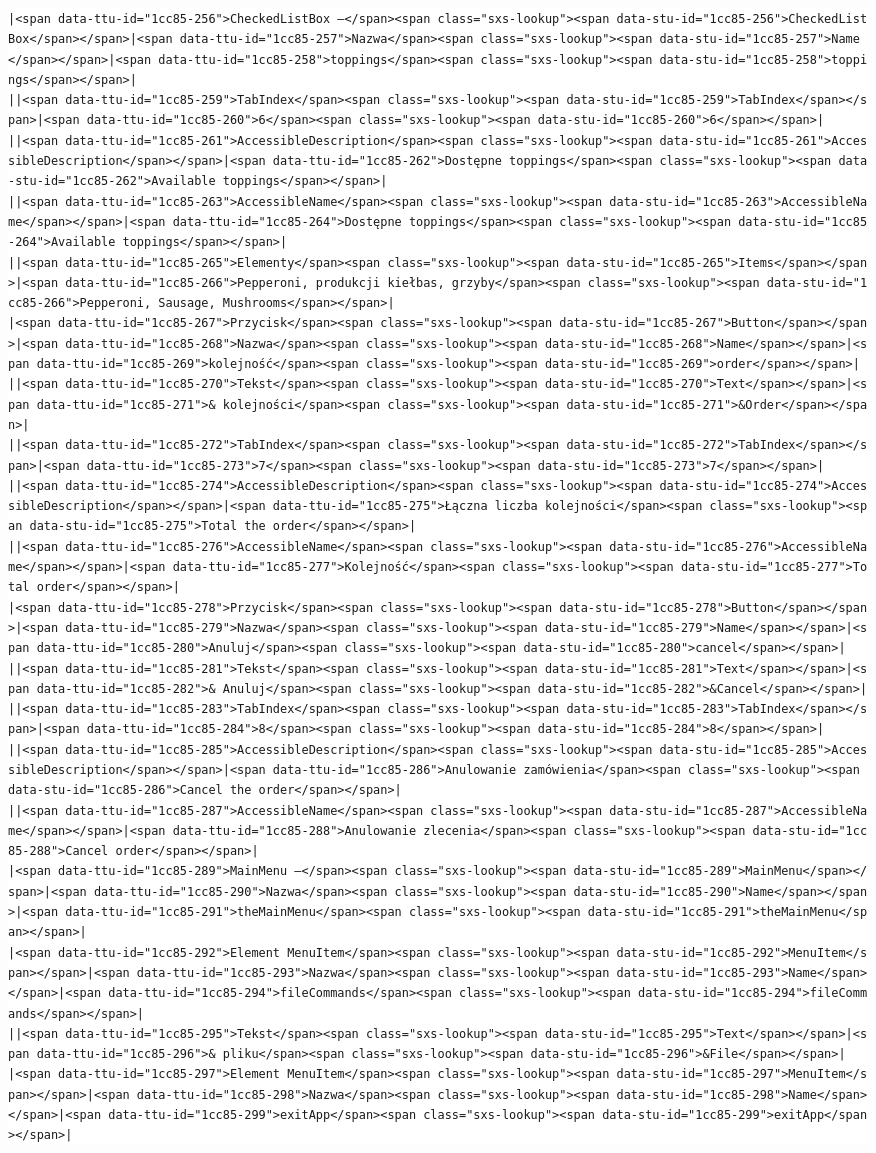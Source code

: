     |<span data-ttu-id="1cc85-256">CheckedListBox —</span><span class="sxs-lookup"><span data-stu-id="1cc85-256">CheckedListBox</span></span>|<span data-ttu-id="1cc85-257">Nazwa</span><span class="sxs-lookup"><span data-stu-id="1cc85-257">Name</span></span>|<span data-ttu-id="1cc85-258">toppings</span><span class="sxs-lookup"><span data-stu-id="1cc85-258">toppings</span></span>|  
    ||<span data-ttu-id="1cc85-259">TabIndex</span><span class="sxs-lookup"><span data-stu-id="1cc85-259">TabIndex</span></span>|<span data-ttu-id="1cc85-260">6</span><span class="sxs-lookup"><span data-stu-id="1cc85-260">6</span></span>|  
    ||<span data-ttu-id="1cc85-261">AccessibleDescription</span><span class="sxs-lookup"><span data-stu-id="1cc85-261">AccessibleDescription</span></span>|<span data-ttu-id="1cc85-262">Dostępne toppings</span><span class="sxs-lookup"><span data-stu-id="1cc85-262">Available toppings</span></span>|  
    ||<span data-ttu-id="1cc85-263">AccessibleName</span><span class="sxs-lookup"><span data-stu-id="1cc85-263">AccessibleName</span></span>|<span data-ttu-id="1cc85-264">Dostępne toppings</span><span class="sxs-lookup"><span data-stu-id="1cc85-264">Available toppings</span></span>|  
    ||<span data-ttu-id="1cc85-265">Elementy</span><span class="sxs-lookup"><span data-stu-id="1cc85-265">Items</span></span>|<span data-ttu-id="1cc85-266">Pepperoni, produkcji kiełbas, grzyby</span><span class="sxs-lookup"><span data-stu-id="1cc85-266">Pepperoni, Sausage, Mushrooms</span></span>|  
    |<span data-ttu-id="1cc85-267">Przycisk</span><span class="sxs-lookup"><span data-stu-id="1cc85-267">Button</span></span>|<span data-ttu-id="1cc85-268">Nazwa</span><span class="sxs-lookup"><span data-stu-id="1cc85-268">Name</span></span>|<span data-ttu-id="1cc85-269">kolejność</span><span class="sxs-lookup"><span data-stu-id="1cc85-269">order</span></span>|  
    ||<span data-ttu-id="1cc85-270">Tekst</span><span class="sxs-lookup"><span data-stu-id="1cc85-270">Text</span></span>|<span data-ttu-id="1cc85-271">& kolejności</span><span class="sxs-lookup"><span data-stu-id="1cc85-271">&Order</span></span>|  
    ||<span data-ttu-id="1cc85-272">TabIndex</span><span class="sxs-lookup"><span data-stu-id="1cc85-272">TabIndex</span></span>|<span data-ttu-id="1cc85-273">7</span><span class="sxs-lookup"><span data-stu-id="1cc85-273">7</span></span>|  
    ||<span data-ttu-id="1cc85-274">AccessibleDescription</span><span class="sxs-lookup"><span data-stu-id="1cc85-274">AccessibleDescription</span></span>|<span data-ttu-id="1cc85-275">Łączna liczba kolejności</span><span class="sxs-lookup"><span data-stu-id="1cc85-275">Total the order</span></span>|  
    ||<span data-ttu-id="1cc85-276">AccessibleName</span><span class="sxs-lookup"><span data-stu-id="1cc85-276">AccessibleName</span></span>|<span data-ttu-id="1cc85-277">Kolejność</span><span class="sxs-lookup"><span data-stu-id="1cc85-277">Total order</span></span>|  
    |<span data-ttu-id="1cc85-278">Przycisk</span><span class="sxs-lookup"><span data-stu-id="1cc85-278">Button</span></span>|<span data-ttu-id="1cc85-279">Nazwa</span><span class="sxs-lookup"><span data-stu-id="1cc85-279">Name</span></span>|<span data-ttu-id="1cc85-280">Anuluj</span><span class="sxs-lookup"><span data-stu-id="1cc85-280">cancel</span></span>|  
    ||<span data-ttu-id="1cc85-281">Tekst</span><span class="sxs-lookup"><span data-stu-id="1cc85-281">Text</span></span>|<span data-ttu-id="1cc85-282">& Anuluj</span><span class="sxs-lookup"><span data-stu-id="1cc85-282">&Cancel</span></span>|  
    ||<span data-ttu-id="1cc85-283">TabIndex</span><span class="sxs-lookup"><span data-stu-id="1cc85-283">TabIndex</span></span>|<span data-ttu-id="1cc85-284">8</span><span class="sxs-lookup"><span data-stu-id="1cc85-284">8</span></span>|  
    ||<span data-ttu-id="1cc85-285">AccessibleDescription</span><span class="sxs-lookup"><span data-stu-id="1cc85-285">AccessibleDescription</span></span>|<span data-ttu-id="1cc85-286">Anulowanie zamówienia</span><span class="sxs-lookup"><span data-stu-id="1cc85-286">Cancel the order</span></span>|  
    ||<span data-ttu-id="1cc85-287">AccessibleName</span><span class="sxs-lookup"><span data-stu-id="1cc85-287">AccessibleName</span></span>|<span data-ttu-id="1cc85-288">Anulowanie zlecenia</span><span class="sxs-lookup"><span data-stu-id="1cc85-288">Cancel order</span></span>|  
    |<span data-ttu-id="1cc85-289">MainMenu —</span><span class="sxs-lookup"><span data-stu-id="1cc85-289">MainMenu</span></span>|<span data-ttu-id="1cc85-290">Nazwa</span><span class="sxs-lookup"><span data-stu-id="1cc85-290">Name</span></span>|<span data-ttu-id="1cc85-291">theMainMenu</span><span class="sxs-lookup"><span data-stu-id="1cc85-291">theMainMenu</span></span>|  
    |<span data-ttu-id="1cc85-292">Element MenuItem</span><span class="sxs-lookup"><span data-stu-id="1cc85-292">MenuItem</span></span>|<span data-ttu-id="1cc85-293">Nazwa</span><span class="sxs-lookup"><span data-stu-id="1cc85-293">Name</span></span>|<span data-ttu-id="1cc85-294">fileCommands</span><span class="sxs-lookup"><span data-stu-id="1cc85-294">fileCommands</span></span>|  
    ||<span data-ttu-id="1cc85-295">Tekst</span><span class="sxs-lookup"><span data-stu-id="1cc85-295">Text</span></span>|<span data-ttu-id="1cc85-296">& pliku</span><span class="sxs-lookup"><span data-stu-id="1cc85-296">&File</span></span>|  
    |<span data-ttu-id="1cc85-297">Element MenuItem</span><span class="sxs-lookup"><span data-stu-id="1cc85-297">MenuItem</span></span>|<span data-ttu-id="1cc85-298">Nazwa</span><span class="sxs-lookup"><span data-stu-id="1cc85-298">Name</span></span>|<span data-ttu-id="1cc85-299">exitApp</span><span class="sxs-lookup"><span data-stu-id="1cc85-299">exitApp</span></span>|  